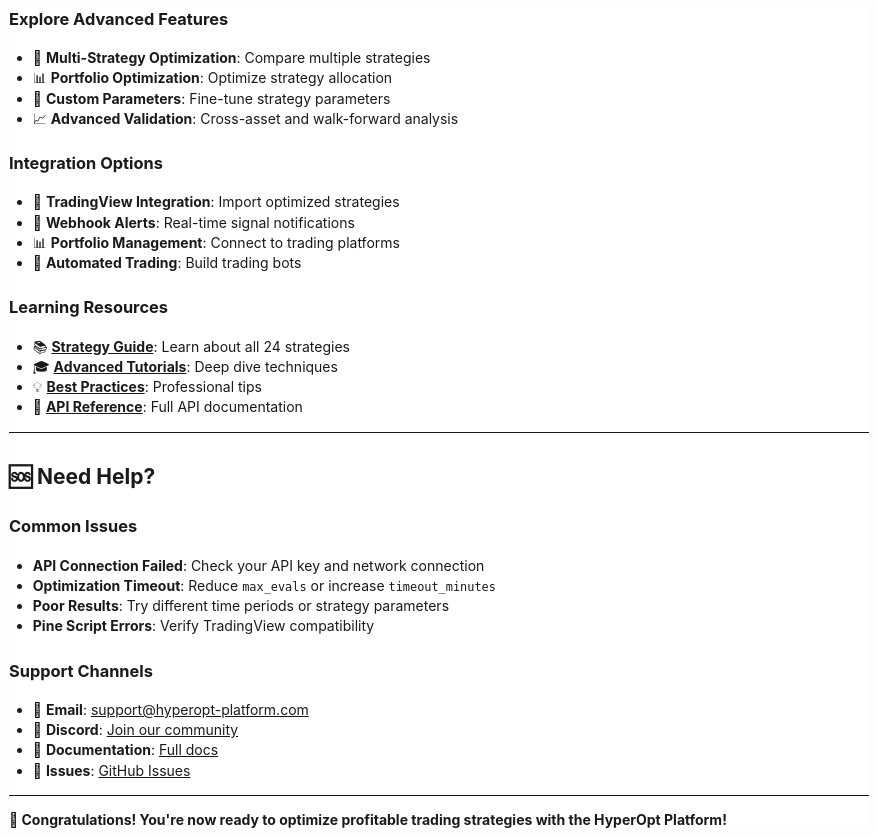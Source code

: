 ### **Explore Advanced Features**
- 🔄 **Multi-Strategy Optimization**: Compare multiple strategies
- 📊 **Portfolio Optimization**: Optimize strategy allocation
- 🎯 **Custom Parameters**: Fine-tune strategy parameters
- 📈 **Advanced Validation**: Cross-asset and walk-forward analysis

### **Integration Options**
- 📱 **TradingView Integration**: Import optimized strategies
- 🔗 **Webhook Alerts**: Real-time signal notifications
- 📊 **Portfolio Management**: Connect to trading platforms
- 🤖 **Automated Trading**: Build trading bots

### **Learning Resources**
- 📚 **[Strategy Guide](../strategies/strategy-reference.md)**: Learn about all 24 strategies
- 🎓 **[Advanced Tutorials](../tutorials/advanced-optimization.md)**: Deep dive techniques
- 💡 **[Best Practices](../guides/optimization-best-practices.md)**: Professional tips
- 🔧 **[API Reference](../api/complete-reference.md)**: Full API documentation

---

## 🆘 **Need Help?**

### **Common Issues**
- **API Connection Failed**: Check your API key and network connection
- **Optimization Timeout**: Reduce `max_evals` or increase `timeout_minutes`
- **Poor Results**: Try different time periods or strategy parameters
- **Pine Script Errors**: Verify TradingView compatibility

### **Support Channels**
- 📧 **Email**: support@hyperopt-platform.com
- 💬 **Discord**: [Join our community](https://discord.gg/hyperopt)
- 📖 **Documentation**: [Full docs](../README.md)
- 🐛 **Issues**: [GitHub Issues](https://github.com/your-repo/issues)

---

**🎉 Congratulations! You're now ready to optimize profitable trading strategies with the HyperOpt Platform!** 